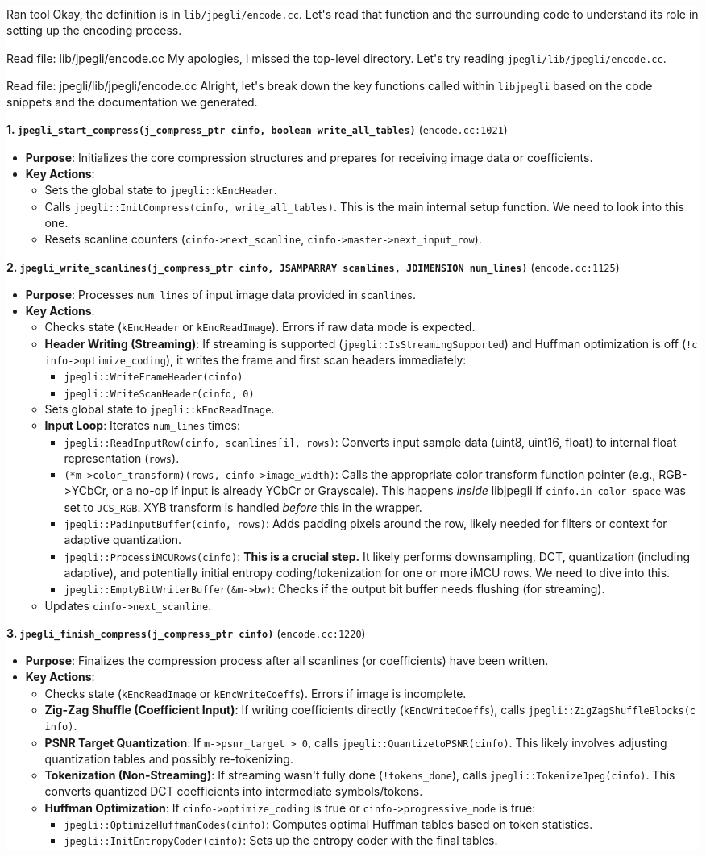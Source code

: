 

Ran tool
Okay, the definition is in `lib/jpegli/encode.cc`. Let's read that function and the surrounding code to understand its role in setting up the encoding process.

Read file: lib/jpegli/encode.cc
My apologies, I missed the top-level directory. Let's try reading `jpegli/lib/jpegli/encode.cc`.

Read file: jpegli/lib/jpegli/encode.cc
Alright, let's break down the key functions called within `libjpegli` based on the code snippets and the documentation we generated.

**1. `jpegli_start_compress(j_compress_ptr cinfo, boolean write_all_tables)`** (`encode.cc:1021`)

*   **Purpose**: Initializes the core compression structures and prepares for receiving image data or coefficients.
*   **Key Actions**:
    *   Sets the global state to `jpegli::kEncHeader`.
    *   Calls `jpegli::InitCompress(cinfo, write_all_tables)`. This is the main internal setup function. We need to look into this one.
    *   Resets scanline counters (`cinfo->next_scanline`, `cinfo->master->next_input_row`).

**2. `jpegli_write_scanlines(j_compress_ptr cinfo, JSAMPARRAY scanlines, JDIMENSION num_lines)`** (`encode.cc:1125`)

*   **Purpose**: Processes `num_lines` of input image data provided in `scanlines`.
*   **Key Actions**:
    *   Checks state (`kEncHeader` or `kEncReadImage`). Errors if raw data mode is expected.
    *   **Header Writing (Streaming)**: If streaming is supported (`jpegli::IsStreamingSupported`) and Huffman optimization is off (`!cinfo->optimize_coding`), it writes the frame and first scan headers immediately:
        *   `jpegli::WriteFrameHeader(cinfo)`
        *   `jpegli::WriteScanHeader(cinfo, 0)`
    *   Sets global state to `jpegli::kEncReadImage`.
    *   **Input Loop**: Iterates `num_lines` times:
        *   `jpegli::ReadInputRow(cinfo, scanlines[i], rows)`: Converts input sample data (uint8, uint16, float) to internal float representation (`rows`).
        *   `(*m->color_transform)(rows, cinfo->image_width)`: Calls the appropriate color transform function pointer (e.g., RGB->YCbCr, or a no-op if input is already YCbCr or Grayscale). This happens *inside* libjpegli if `cinfo.in_color_space` was set to `JCS_RGB`. XYB transform is handled *before* this in the wrapper.
        *   `jpegli::PadInputBuffer(cinfo, rows)`: Adds padding pixels around the row, likely needed for filters or context for adaptive quantization.
        *   `jpegli::ProcessiMCURows(cinfo)`: **This is a crucial step.** It likely performs downsampling, DCT, quantization (including adaptive), and potentially initial entropy coding/tokenization for one or more iMCU rows. We need to dive into this.
        *   `jpegli::EmptyBitWriterBuffer(&m->bw)`: Checks if the output bit buffer needs flushing (for streaming).
    *   Updates `cinfo->next_scanline`.

**3. `jpegli_finish_compress(j_compress_ptr cinfo)`** (`encode.cc:1220`)

*   **Purpose**: Finalizes the compression process after all scanlines (or coefficients) have been written.
*   **Key Actions**:
    *   Checks state (`kEncReadImage` or `kEncWriteCoeffs`). Errors if image is incomplete.
    *   **Zig-Zag Shuffle (Coefficient Input)**: If writing coefficients directly (`kEncWriteCoeffs`), calls `jpegli::ZigZagShuffleBlocks(cinfo)`.
    *   **PSNR Target Quantization**: If `m->psnr_target > 0`, calls `jpegli::QuantizetoPSNR(cinfo)`. This likely involves adjusting quantization tables and possibly re-tokenizing.
    *   **Tokenization (Non-Streaming)**: If streaming wasn't fully done (`!tokens_done`), calls `jpegli::TokenizeJpeg(cinfo)`. This converts quantized DCT coefficients into intermediate symbols/tokens.
    *   **Huffman Optimization**: If `cinfo->optimize_coding` is true or `cinfo->progressive_mode` is true:
        *   `jpegli::OptimizeHuffmanCodes(cinfo)`: Computes optimal Huffman tables based on token statistics.
        *   `jpegli::InitEntropyCoder(cinfo)`: Sets up the entropy coder with the final tables.